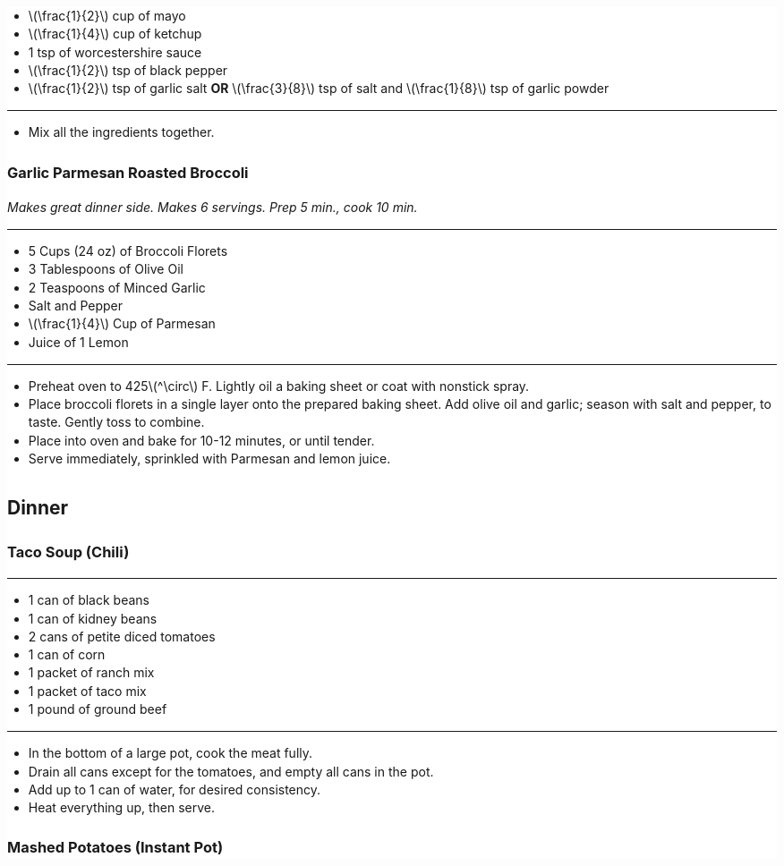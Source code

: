   * \\(\frac{1}{2}\\) cup of mayo
  * \\(\frac{1}{4}\\) cup of ketchup
  * 1 tsp of worcestershire sauce
  * \\(\frac{1}{2}\\) tsp of black pepper
  * \\(\frac{1}{2}\\) tsp of garlic salt **OR** \\(\frac{3}{8}\\) tsp of salt and \\(\frac{1}{8}\\) tsp of garlic powder

----

  - Mix all the ingredients together.
### Garlic Parmesan Roasted Broccoli

*Makes great dinner side. Makes 6 servings. Prep 5 min., cook 10 min.*

----

  * 5 Cups (24 oz) of Broccoli Florets
  * 3 Tablespoons of Olive Oil
  * 2 Teaspoons of Minced Garlic
  * Salt and Pepper
  * \\(\frac{1}{4}\\) Cup of Parmesan
  * Juice of 1 Lemon

----

  - Preheat oven to 425\\(^\circ\\) F. Lightly oil a baking sheet or coat with nonstick spray.
  - Place broccoli florets in a single layer onto the prepared baking sheet. Add olive oil and garlic; season with salt and pepper, to taste. Gently toss to combine.
  - Place into oven and bake for 10-12 minutes, or until tender.
  - Serve immediately, sprinkled with Parmesan and lemon juice.
## Dinner

### Taco Soup (Chili)

----

  * 1 can of black beans
  * 1 can of kidney beans
  * 2 cans of petite diced tomatoes
  * 1 can of corn
  * 1 packet of ranch mix
  * 1 packet of taco mix
  * 1 pound of ground beef

----

  - In the bottom of a large pot, cook the meat fully.
  - Drain all cans except for the tomatoes, and empty all cans in the pot.
  - Add up to 1 can of water, for desired consistency.
  - Heat everything up, then serve.

### Mashed Potatoes (Instant Pot)
